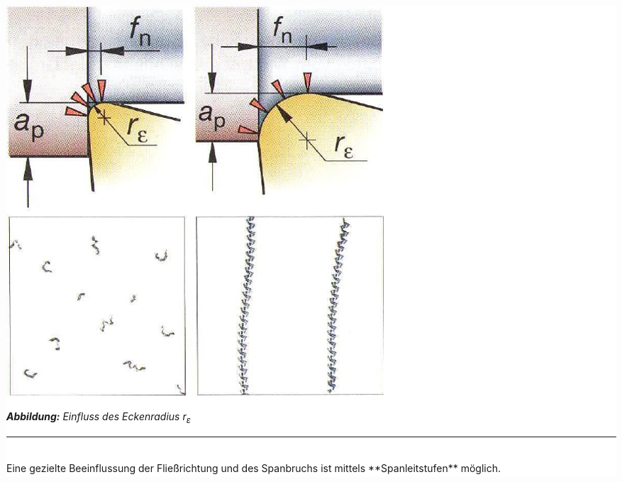 ![image](https://raw.githubusercontent.com/ILIFV-NB/Theoretische-Grundlagen/master/images/Einfluss_Eckenradius.png)


***Abbildung:*** *Einfluss des Eckenradius $r_\varepsilon$*

----

<br/>
Eine gezielte Beeinflussung der Fließrichtung und des Spanbruchs ist mittels **Spanleitstufen** möglich.
